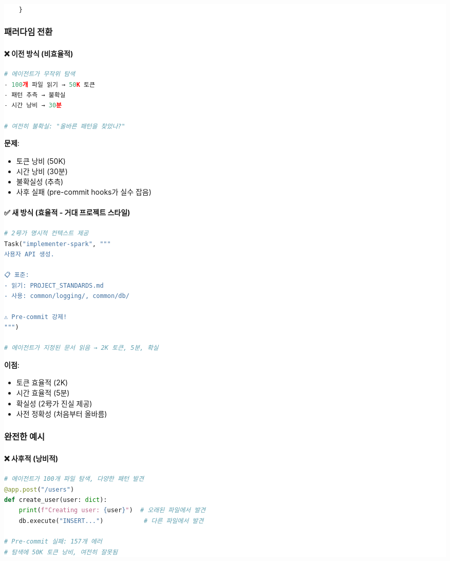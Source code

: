 ```python
    }
```

### 패러다임 전환

#### ❌ 이전 방식 (비효율적)

```python
# 에이전트가 무작위 탐색
- 100개 파일 읽기 → 50K 토큰
- 패턴 추측 → 불확실
- 시간 낭비 → 30분

# 여전히 불확실: "올바른 패턴을 찾았나?"
```

**문제**:
- 토큰 낭비 (50K)
- 시간 낭비 (30분)
- 불확실성 (추측)
- 사후 실패 (pre-commit hooks가 실수 잡음)

#### ✅ 새 방식 (효율적 - 거대 프로젝트 스타일)

```python
# 2号가 명시적 컨텍스트 제공
Task("implementer-spark", """
사용자 API 생성.

📋 표준:
- 읽기: PROJECT_STANDARDS.md
- 사용: common/logging/, common/db/

⚠️ Pre-commit 강제!
""")

# 에이전트가 지정된 문서 읽음 → 2K 토큰, 5분, 확실
```

**이점**:
- 토큰 효율적 (2K)
- 시간 효율적 (5분)
- 확실성 (2号가 진실 제공)
- 사전 정확성 (처음부터 올바름)

### 완전한 예시

#### ❌ 사후적 (낭비적)

```python
# 에이전트가 100개 파일 탐색, 다양한 패턴 발견
@app.post("/users")
def create_user(user: dict):
    print(f"Creating user: {user}")  # 오래된 파일에서 발견
    db.execute("INSERT...")           # 다른 파일에서 발견

# Pre-commit 실패: 157개 에러
# 탐색에 50K 토큰 낭비, 여전히 잘못됨
```
